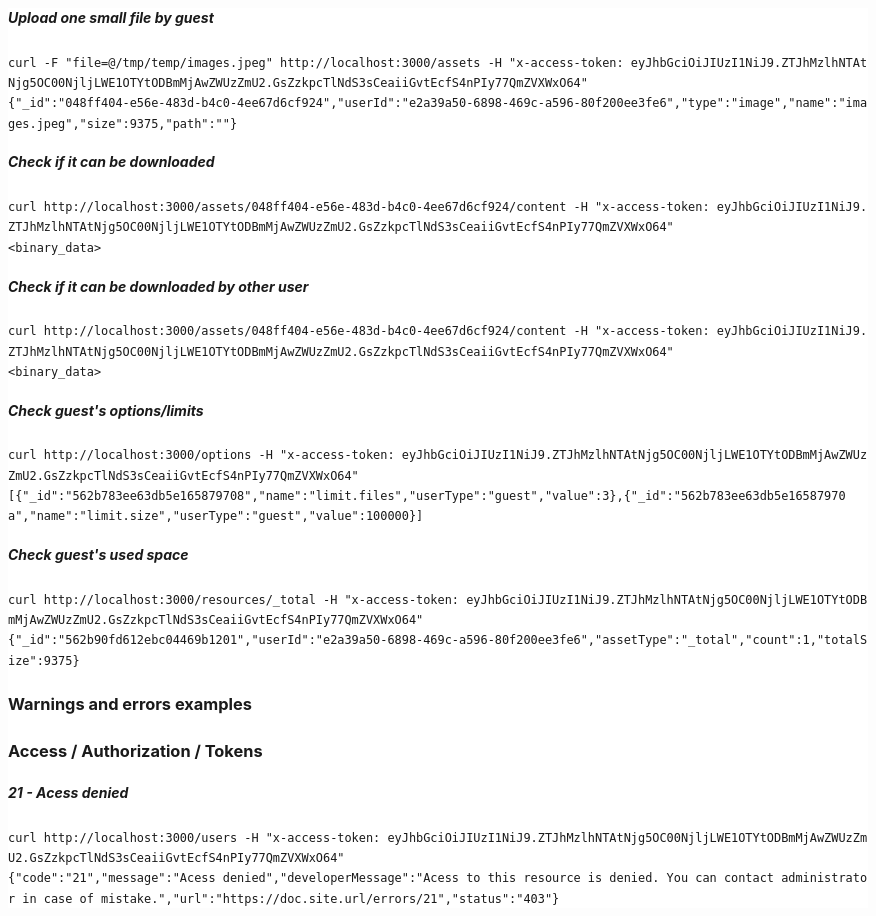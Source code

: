 ##### Upload one small file by guest
```
curl -F "file=@/tmp/temp/images.jpeg" http://localhost:3000/assets -H "x-access-token: eyJhbGciOiJIUzI1NiJ9.ZTJhMzlhNTAtNjg5OC00NjljLWE1OTYtODBmMjAwZWUzZmU2.GsZzkpcTlNdS3sCeaiiGvtEcfS4nPIy77QmZVXWxO64"
{"_id":"048ff404-e56e-483d-b4c0-4ee67d6cf924","userId":"e2a39a50-6898-469c-a596-80f200ee3fe6","type":"image","name":"images.jpeg","size":9375,"path":""}
```

##### Check if it can be downloaded
```
curl http://localhost:3000/assets/048ff404-e56e-483d-b4c0-4ee67d6cf924/content -H "x-access-token: eyJhbGciOiJIUzI1NiJ9.ZTJhMzlhNTAtNjg5OC00NjljLWE1OTYtODBmMjAwZWUzZmU2.GsZzkpcTlNdS3sCeaiiGvtEcfS4nPIy77QmZVXWxO64"
<binary_data>
```

##### Check if it can be downloaded by other user
```
curl http://localhost:3000/assets/048ff404-e56e-483d-b4c0-4ee67d6cf924/content -H "x-access-token: eyJhbGciOiJIUzI1NiJ9.ZTJhMzlhNTAtNjg5OC00NjljLWE1OTYtODBmMjAwZWUzZmU2.GsZzkpcTlNdS3sCeaiiGvtEcfS4nPIy77QmZVXWxO64"
<binary_data>
```

##### Check guest's options/limits
```
curl http://localhost:3000/options -H "x-access-token: eyJhbGciOiJIUzI1NiJ9.ZTJhMzlhNTAtNjg5OC00NjljLWE1OTYtODBmMjAwZWUzZmU2.GsZzkpcTlNdS3sCeaiiGvtEcfS4nPIy77QmZVXWxO64"
[{"_id":"562b783ee63db5e165879708","name":"limit.files","userType":"guest","value":3},{"_id":"562b783ee63db5e16587970a","name":"limit.size","userType":"guest","value":100000}]
```

##### Check guest's used space
```
curl http://localhost:3000/resources/_total -H "x-access-token: eyJhbGciOiJIUzI1NiJ9.ZTJhMzlhNTAtNjg5OC00NjljLWE1OTYtODBmMjAwZWUzZmU2.GsZzkpcTlNdS3sCeaiiGvtEcfS4nPIy77QmZVXWxO64"
{"_id":"562b90fd612ebc04469b1201","userId":"e2a39a50-6898-469c-a596-80f200ee3fe6","assetType":"_total","count":1,"totalSize":9375}
```


### Warnings and errors examples

### Access / Authorization / Tokens

##### 21 - Acess denied
```
curl http://localhost:3000/users -H "x-access-token: eyJhbGciOiJIUzI1NiJ9.ZTJhMzlhNTAtNjg5OC00NjljLWE1OTYtODBmMjAwZWUzZmU2.GsZzkpcTlNdS3sCeaiiGvtEcfS4nPIy77QmZVXWxO64"
{"code":"21","message":"Acess denied","developerMessage":"Acess to this resource is denied. You can contact administrator in case of mistake.","url":"https://doc.site.url/errors/21","status":"403"}
```
